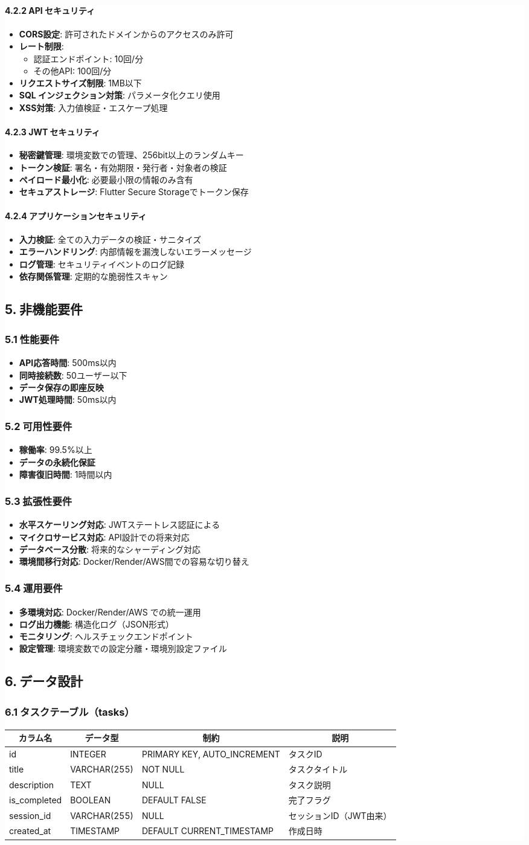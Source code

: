 #### 4.2.2 API セキュリティ
- **CORS設定**: 許可されたドメインからのアクセスのみ許可
- **レート制限**: 
  - 認証エンドポイント: 10回/分
  - その他API: 100回/分
- **リクエストサイズ制限**: 1MB以下
- **SQL インジェクション対策**: パラメータ化クエリ使用
- **XSS対策**: 入力値検証・エスケープ処理

#### 4.2.3 JWT セキュリティ
- **秘密鍵管理**: 環境変数での管理、256bit以上のランダムキー
- **トークン検証**: 署名・有効期限・発行者・対象者の検証
- **ペイロード最小化**: 必要最小限の情報のみ含有
- **セキュアストレージ**: Flutter Secure Storageでトークン保存

#### 4.2.4 アプリケーションセキュリティ
- **入力検証**: 全ての入力データの検証・サニタイズ
- **エラーハンドリング**: 内部情報を漏洩しないエラーメッセージ
- **ログ管理**: セキュリティイベントのログ記録
- **依存関係管理**: 定期的な脆弱性スキャン

## 5. 非機能要件

### 5.1 性能要件
- **API応答時間**: 500ms以内
- **同時接続数**: 50ユーザー以下
- **データ保存の即座反映**
- **JWT処理時間**: 50ms以内

### 5.2 可用性要件
- **稼働率**: 99.5%以上
- **データの永続化保証**
- **障害復旧時間**: 1時間以内

### 5.3 拡張性要件
- **水平スケーリング対応**: JWTステートレス認証による
- **マイクロサービス対応**: API設計での将来対応
- **データベース分散**: 将来的なシャーディング対応
- **環境間移行対応**: Docker/Render/AWS間での容易な切り替え

### 5.4 運用要件
- **多環境対応**: Docker/Render/AWS での統一運用
- **ログ出力機能**: 構造化ログ（JSON形式）
- **モニタリング**: ヘルスチェックエンドポイント
- **設定管理**: 環境変数での設定分離・環境別設定ファイル

## 6. データ設計

### 6.1 タスクテーブル（tasks）
| カラム名 | データ型 | 制約 | 説明 |
|---------|---------|-----|-----|
| id | INTEGER | PRIMARY KEY, AUTO_INCREMENT | タスクID |
| title | VARCHAR(255) | NOT NULL | タスクタイトル |
| description | TEXT | NULL | タスク説明 |
| is_completed | BOOLEAN | DEFAULT FALSE | 完了フラグ |
| session_id | VARCHAR(255) | NULL | セッションID（JWT由来） |
| created_at | TIMESTAMP | DEFAULT CURRENT_TIMESTAMP | 作成日時 |